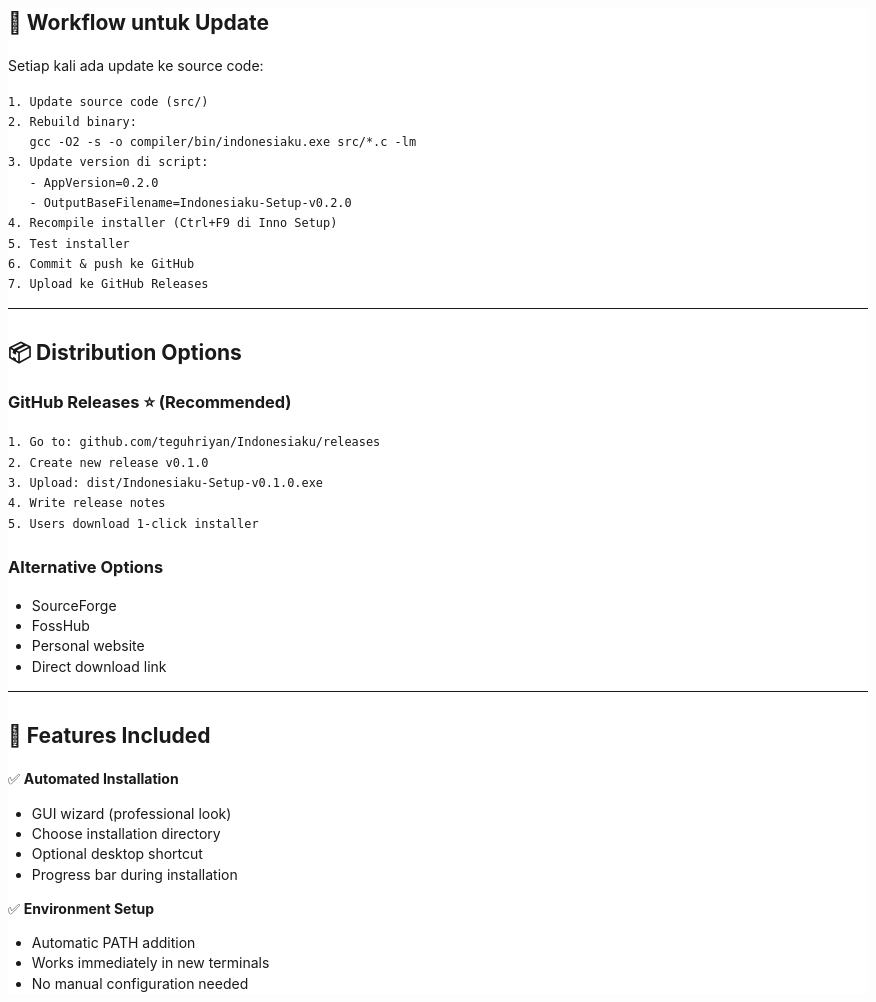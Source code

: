 
## 🔄 Workflow untuk Update

Setiap kali ada update ke source code:

```
1. Update source code (src/)
2. Rebuild binary:
   gcc -O2 -s -o compiler/bin/indonesiaku.exe src/*.c -lm
3. Update version di script:
   - AppVersion=0.2.0
   - OutputBaseFilename=Indonesiaku-Setup-v0.2.0
4. Recompile installer (Ctrl+F9 di Inno Setup)
5. Test installer
6. Commit & push ke GitHub
7. Upload ke GitHub Releases
```

---

## 📦 Distribution Options

### GitHub Releases ⭐ (Recommended)
```
1. Go to: github.com/teguhriyan/Indonesiaku/releases
2. Create new release v0.1.0
3. Upload: dist/Indonesiaku-Setup-v0.1.0.exe
4. Write release notes
5. Users download 1-click installer
```

### Alternative Options
- SourceForge
- FossHub
- Personal website
- Direct download link

---

## 🎯 Features Included

✅ **Automated Installation**
- GUI wizard (professional look)
- Choose installation directory
- Optional desktop shortcut
- Progress bar during installation

✅ **Environment Setup**
- Automatic PATH addition
- Works immediately in new terminals
- No manual configuration needed

